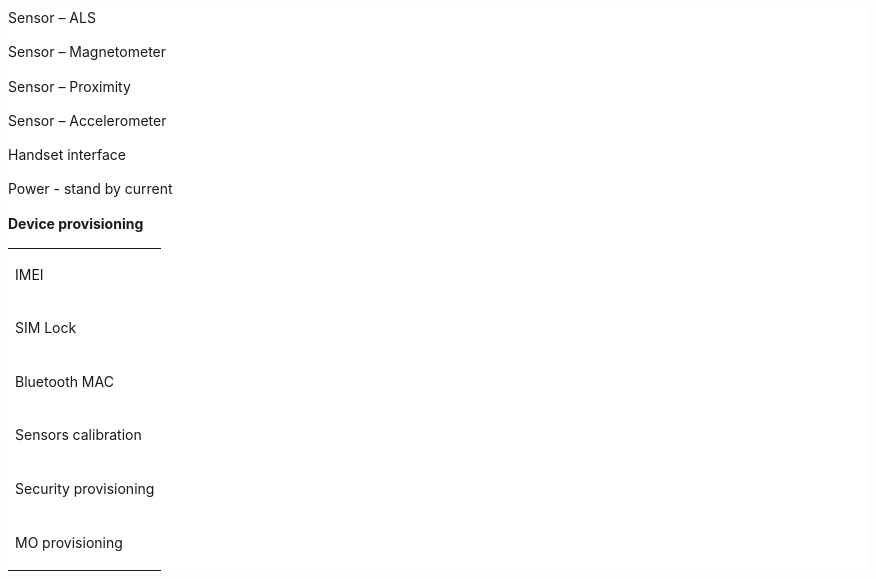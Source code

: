 </tr>
<tr class="odd">
<td align="left"><p>Sensor – ALS</p></td>
</tr>
<tr class="even">
<td align="left"><p>Sensor – Magnetometer</p></td>
</tr>
<tr class="odd">
<td align="left"><p>Sensor – Proximity</p></td>
</tr>
<tr class="even">
<td align="left"><p>Sensor – Accelerometer</p></td>
</tr>
<tr class="odd">
<td align="left"><p>Handset interface</p></td>
</tr>
<tr class="even">
<td align="left"><p>Power - stand by current</p></td>
</tr>
</tbody>
</table>

 

**Device provisioning**

<table>
<colgroup>
<col width="100%" />
</colgroup>
<tbody>
<tr class="odd">
<td align="left"><p>IMEI</p></td>
</tr>
<tr class="even">
<td align="left"><p>SIM Lock</p></td>
</tr>
<tr class="odd">
<td align="left"><p>Bluetooth MAC</p></td>
</tr>
<tr class="even">
<td align="left"><p>Sensors calibration</p></td>
</tr>
<tr class="odd">
<td align="left"><p>Security provisioning</p></td>
</tr>
<tr class="even">
<td align="left"><p>MO provisioning</p></td>
</tr>
</tbody>
</table>

 

 

 





